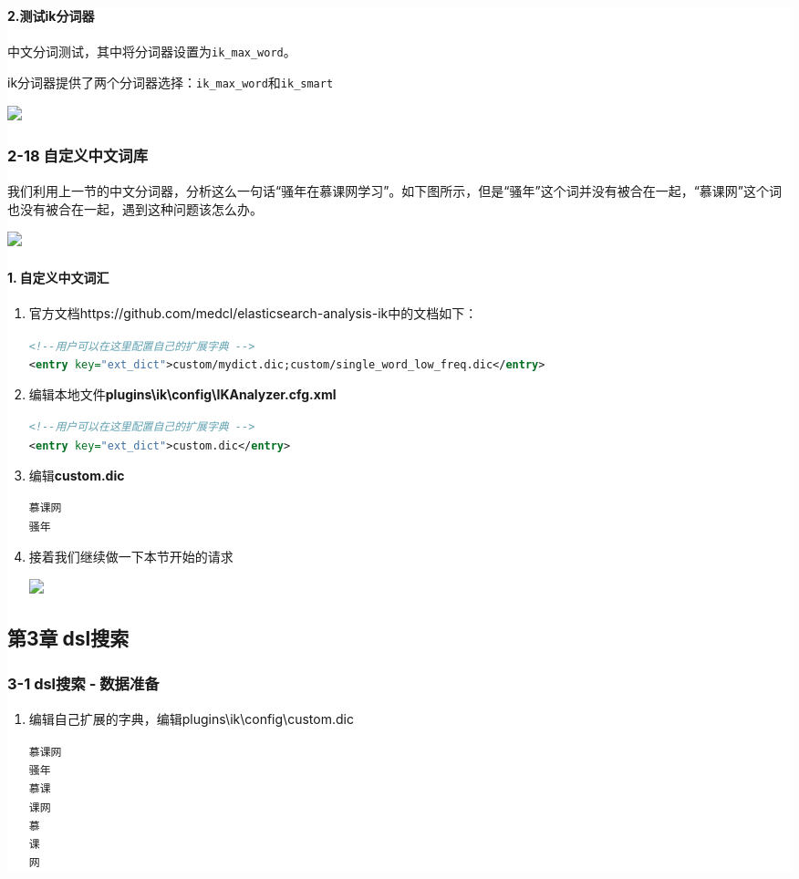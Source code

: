 #### 2.测试ik分词器

中文分词测试，其中将分词器设置为`ik_max_word`。

ik分词器提供了两个分词器选择：`ik_max_word`和`ik_smart`

![](E:\markdown笔记\笔记图片\20\3\28.png)

### 2-18 自定义中文词库

我们利用上一节的中文分词器，分析这么一句话“骚年在慕课网学习”。如下图所示，但是“骚年”这个词并没有被合在一起，“慕课网”这个词也没有被合在一起，遇到这种问题该怎么办。

![](E:\markdown笔记\笔记图片\20\3\29.png)

#### 1. 自定义中文词汇

1. 官方文档https://github.com/medcl/elasticsearch-analysis-ik中的文档如下：

   ```xml
   <!--用户可以在这里配置自己的扩展字典 -->
   <entry key="ext_dict">custom/mydict.dic;custom/single_word_low_freq.dic</entry>
   ```

2. 编辑本地文件**plugins\ik\config\IKAnalyzer.cfg.xml**

   ```xml
   <!--用户可以在这里配置自己的扩展字典 -->
   <entry key="ext_dict">custom.dic</entry>
   ```

3. 编辑**custom.dic**

   ```
   慕课网
   骚年
   ```

4. 接着我们继续做一下本节开始的请求

   ![](E:\markdown笔记\笔记图片\20\3\30.png)

## 第3章 dsl搜索

### 3-1 dsl搜索 - 数据准备

1. 编辑自己扩展的字典，编辑plugins\ik\config\custom.dic

   ```
   慕课网
   骚年
   慕课
   课网
   慕
   课
   网
   ```
